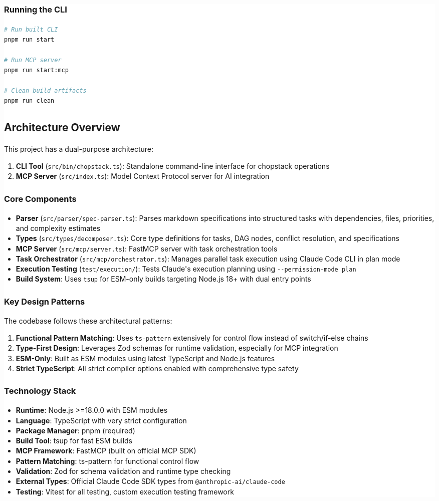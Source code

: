 ### Running the CLI

```bash
# Run built CLI
pnpm run start

# Run MCP server
pnpm run start:mcp

# Clean build artifacts
pnpm run clean
```

## Architecture Overview

This project has a dual-purpose architecture:

1. **CLI Tool** (`src/bin/chopstack.ts`): Standalone command-line interface for chopstack operations
2. **MCP Server** (`src/index.ts`): Model Context Protocol server for AI integration

### Core Components

- **Parser** (`src/parser/spec-parser.ts`): Parses markdown specifications into structured tasks with dependencies, files, priorities, and complexity estimates
- **Types** (`src/types/decomposer.ts`): Core type definitions for tasks, DAG nodes, conflict resolution, and specifications
- **MCP Server** (`src/mcp/server.ts`): FastMCP server with task orchestration tools
- **Task Orchestrator** (`src/mcp/orchestrator.ts`): Manages parallel task execution using Claude Code CLI in plan mode
- **Execution Testing** (`test/execution/`): Tests Claude's execution planning using `--permission-mode plan`
- **Build System**: Uses `tsup` for ESM-only builds targeting Node.js 18+ with dual entry points

### Key Design Patterns

The codebase follows these architectural patterns:

1. **Functional Pattern Matching**: Uses `ts-pattern` extensively for control flow instead of switch/if-else chains
2. **Type-First Design**: Leverages Zod schemas for runtime validation, especially for MCP integration
3. **ESM-Only**: Built as ESM modules using latest TypeScript and Node.js features
4. **Strict TypeScript**: All strict compiler options enabled with comprehensive type safety

### Technology Stack

- **Runtime**: Node.js >=18.0.0 with ESM modules
- **Language**: TypeScript with very strict configuration
- **Package Manager**: pnpm (required)
- **Build Tool**: tsup for fast ESM builds
- **MCP Framework**: FastMCP (built on official MCP SDK)
- **Pattern Matching**: ts-pattern for functional control flow
- **Validation**: Zod for schema validation and runtime type checking
- **External Types**: Official Claude Code SDK types from `@anthropic-ai/claude-code`
- **Testing**: Vitest for all testing, custom execution testing framework
